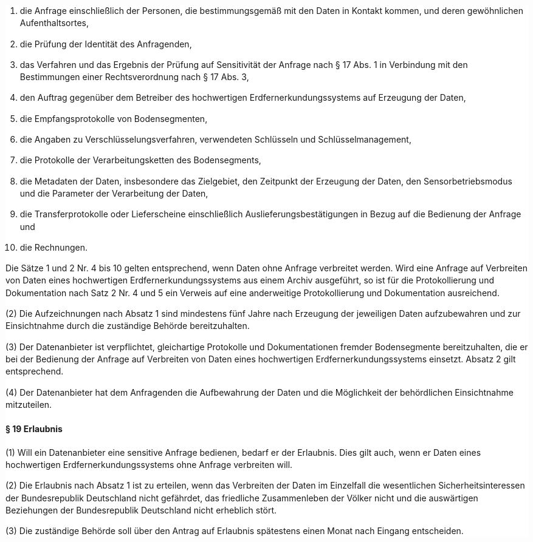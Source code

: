1.  die Anfrage einschließlich der Personen, die bestimmungsgemäß mit den Daten in Kontakt kommen, und deren gewöhnlichen Aufenthaltsortes,


2.  die Prüfung der Identität des Anfragenden,


3.  das Verfahren und das Ergebnis der Prüfung auf Sensitivität der Anfrage nach § 17 Abs. 1 in Verbindung mit den Bestimmungen einer Rechtsverordnung nach § 17 Abs. 3,


4.  den Auftrag gegenüber dem Betreiber des hochwertigen Erdfernerkundungssystems auf Erzeugung der Daten,


5.  die Empfangsprotokolle von Bodensegmenten,


6.  die Angaben zu Verschlüsselungsverfahren, verwendeten Schlüsseln und Schlüsselmanagement,


7.  die Protokolle der Verarbeitungsketten des Bodensegments,


8.  die Metadaten der Daten, insbesondere das Zielgebiet, den Zeitpunkt der Erzeugung der Daten, den Sensorbetriebsmodus und die Parameter der Verarbeitung der Daten,


9.  die Transferprotokolle oder Lieferscheine einschließlich Auslieferungsbestätigungen in Bezug auf die Bedienung der Anfrage und


10. die Rechnungen.



Die Sätze 1 und 2 Nr. 4 bis 10 gelten entsprechend, wenn Daten ohne Anfrage verbreitet werden. Wird eine Anfrage auf Verbreiten von Daten eines hochwertigen Erdfernerkundungssystems aus einem Archiv ausgeführt, so ist für die Protokollierung und Dokumentation nach Satz 2 Nr. 4 und 5 ein Verweis auf eine anderweitige Protokollierung und Dokumentation ausreichend.

(2) Die Aufzeichnungen nach Absatz 1 sind mindestens fünf Jahre nach Erzeugung der jeweiligen Daten aufzubewahren und zur Einsichtnahme durch die zuständige Behörde bereitzuhalten.

(3) Der Datenanbieter ist verpflichtet, gleichartige Protokolle und Dokumentationen fremder Bodensegmente bereitzuhalten, die er bei der Bedienung der Anfrage auf Verbreiten von Daten eines hochwertigen Erdfernerkundungssystems einsetzt. Absatz 2 gilt entsprechend.

(4) Der Datenanbieter hat dem Anfragenden die Aufbewahrung der Daten und die Möglichkeit der behördlichen Einsichtnahme mitzuteilen.


#### § 19 Erlaubnis

(1) Will ein Datenanbieter eine sensitive Anfrage bedienen, bedarf er der Erlaubnis. Dies gilt auch, wenn er Daten eines hochwertigen Erdfernerkundungssystems ohne Anfrage verbreiten will.

(2) Die Erlaubnis nach Absatz 1 ist zu erteilen, wenn das Verbreiten der Daten im Einzelfall die wesentlichen Sicherheitsinteressen der Bundesrepublik Deutschland nicht gefährdet, das friedliche Zusammenleben der Völker nicht und die auswärtigen Beziehungen der Bundesrepublik Deutschland nicht erheblich stört.

(3) Die zuständige Behörde soll über den Antrag auf Erlaubnis spätestens einen Monat nach Eingang entscheiden.
